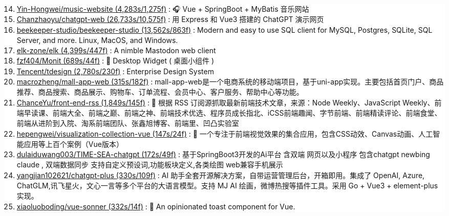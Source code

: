 14. [Yin-Hongwei/music-website (4,283s/1,275f)](https://github.com/Yin-Hongwei/music-website) : 🎧 Vue + SpringBoot + MyBatis 音乐网站
15. [Chanzhaoyu/chatgpt-web (26,733s/10,575f)](https://github.com/Chanzhaoyu/chatgpt-web) : 用 Express 和 Vue3 搭建的 ChatGPT 演示网页
16. [beekeeper-studio/beekeeper-studio (13,562s/863f)](https://github.com/beekeeper-studio/beekeeper-studio) : Modern and easy to use SQL client for MySQL, Postgres, SQLite, SQL Server, and more. Linux, MacOS, and Windows.
17. [elk-zone/elk (4,399s/447f)](https://github.com/elk-zone/elk) : A nimble Mastodon web client
18. [fzf404/Monit (689s/44f)](https://github.com/fzf404/Monit) : 🎯 Desktop Widget ( 桌面小组件 )
19. [Tencent/tdesign (2,780s/230f)](https://github.com/Tencent/tdesign) : Enterprise Design System
20. [macrozheng/mall-app-web (315s/182f)](https://github.com/macrozheng/mall-app-web) : mall-app-web是一个电商系统的移动端项目，基于uni-app实现。主要包括首页门户、商品推荐、商品搜索、商品展示、购物车、订单流程、会员中心、客户服务、帮助中心等功能。
21. [ChanceYu/front-end-rss (1,849s/145f)](https://github.com/ChanceYu/front-end-rss) : 📙 根据 RSS 订阅源抓取最新前端技术文章，来源：Node Weekly、JavaScript Weekly、前端早读课、前端大全、前端之巅、前端之神、前端技术优选、程序员成长指北、iCSS前端趣闻、字节前端、前端精读评论、前端食堂、前端从进阶到入院、淘系前端团队、张鑫旭博客、前端里、凹凸实验室
22. [hepengwei/visualization-collection-vue (147s/24f)](https://github.com/hepengwei/visualization-collection-vue) : 🌈 一个专注于前端视觉效果的集合应用，包含CSS动效、Canvas动画、人工智能应用等上百个案例（Vue版本）
23. [dulaiduwang003/TIME-SEA-chatgpt (172s/49f)](https://github.com/dulaiduwang003/TIME-SEA-chatgpt) : 基于SpringBoot3开发的Ai平台 含双端 网页以及小程序 包含chatgpt newbing claude , 双端数据同步 支持自定义预设词,功能板块定义,各类绘图 web兼容手机展示
24. [yangjian102621/chatgpt-plus (330s/109f)](https://github.com/yangjian102621/chatgpt-plus) : AI 助手全套开源解决方案，自带运营管理后台，开箱即用。集成了 OpenAI, Azure, ChatGLM,讯飞星火，文心一言等多个平台的大语言模型。支持 MJ AI 绘画，微博热搜等插件工具。采用 Go + Vue3 + element-plus 实现。
25. [xiaoluoboding/vue-sonner (332s/14f)](https://github.com/xiaoluoboding/vue-sonner) : 🔔 An opinionated toast component for Vue.
